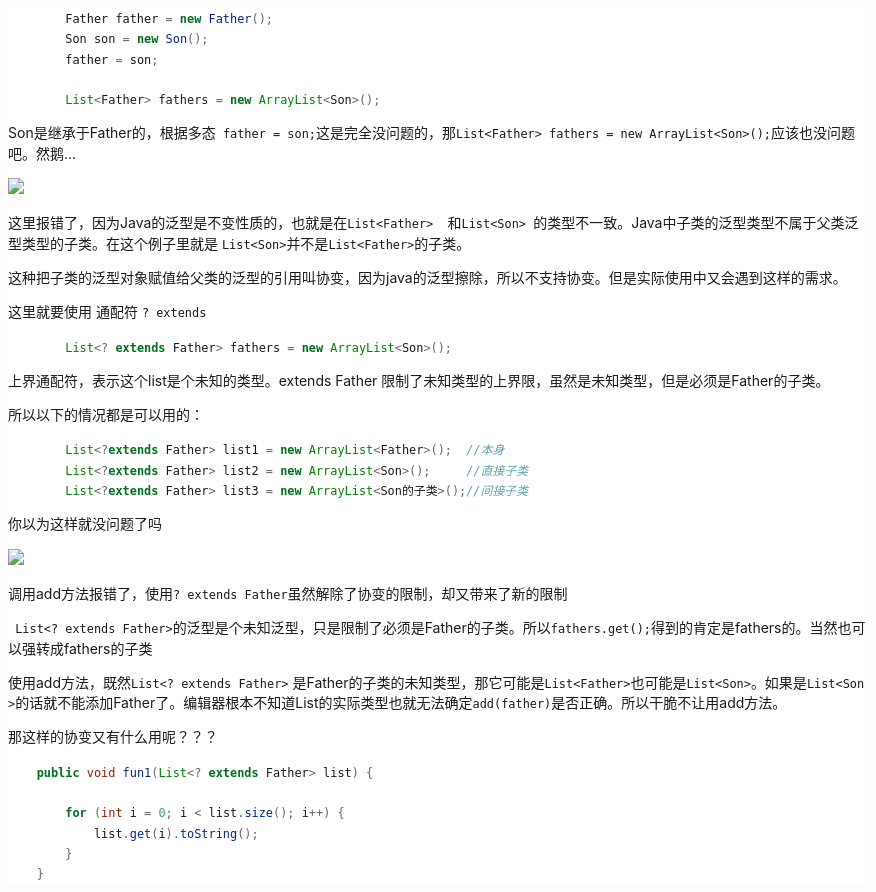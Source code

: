 ~~~java
        Father father = new Father();
        Son son = new Son();
        father = son;

        List<Father> fathers = new ArrayList<Son>();
~~~

Son是继承于Father的，根据多态` father = son;`这是完全没问题的，那`List<Father> fathers = new ArrayList<Son>();`应该也没问题吧。然鹅...

![](https://tva1.sinaimg.cn/large/006y8mN6ly1g6t3rhrld8j30hh05p0so.jpg)



这里报错了，因为Java的泛型是不变性质的，也就是在`List<Father>  `和`List<Son> `的类型不一致。Java中子类的泛型类型不属于父类泛型类型的子类。在这个例子里就是 `List<Son>`并不是`List<Father>`的子类。

这种把子类的泛型对象赋值给父类的泛型的引用叫协变，因为java的泛型擦除，所以不支持协变。但是实际使用中又会遇到这样的需求。

这里就要使用 通配符 `? extends`

```java
        List<? extends Father> fathers = new ArrayList<Son>();
```

上界通配符，表示这个list是个未知的类型。extends Father 限制了未知类型的上界限，虽然是未知类型，但是必须是Father的子类。

所以以下的情况都是可以用的：

~~~java
        List<?extends Father> list1 = new ArrayList<Father>();  //本身
        List<?extends Father> list2 = new ArrayList<Son>();     //直接子类
        List<?extends Father> list3 = new ArrayList<Son的子类>();//间接子类
~~~

你以为这样就没问题了吗 

![](https://tva1.sinaimg.cn/large/006y8mN6ly1g6t7i9dqzbj30ob05j74b.jpg)

调用add方法报错了，使用`? extends Father`虽然解除了协变的限制，却又带来了新的限制

` List<? extends Father>`的泛型是个未知泛型，只是限制了必须是Father的子类。所以`fathers.get();`得到的肯定是fathers的。当然也可以强转成fathers的子类

使用add方法，既然`List<? extends Father>` 是Father的子类的未知类型，那它可能是`List<Father>`也可能是`List<Son>`。如果是`List<Son>`的话就不能添加Father了。编辑器根本不知道List的实际类型也就无法确定`add(father)`是否正确。所以干脆不让用add方法。

那这样的协变又有什么用呢？？？



~~~java
    public void fun1(List<? extends Father> list) {

        for (int i = 0; i < list.size(); i++) {
            list.get(i).toString();
        }
    }
~~~
